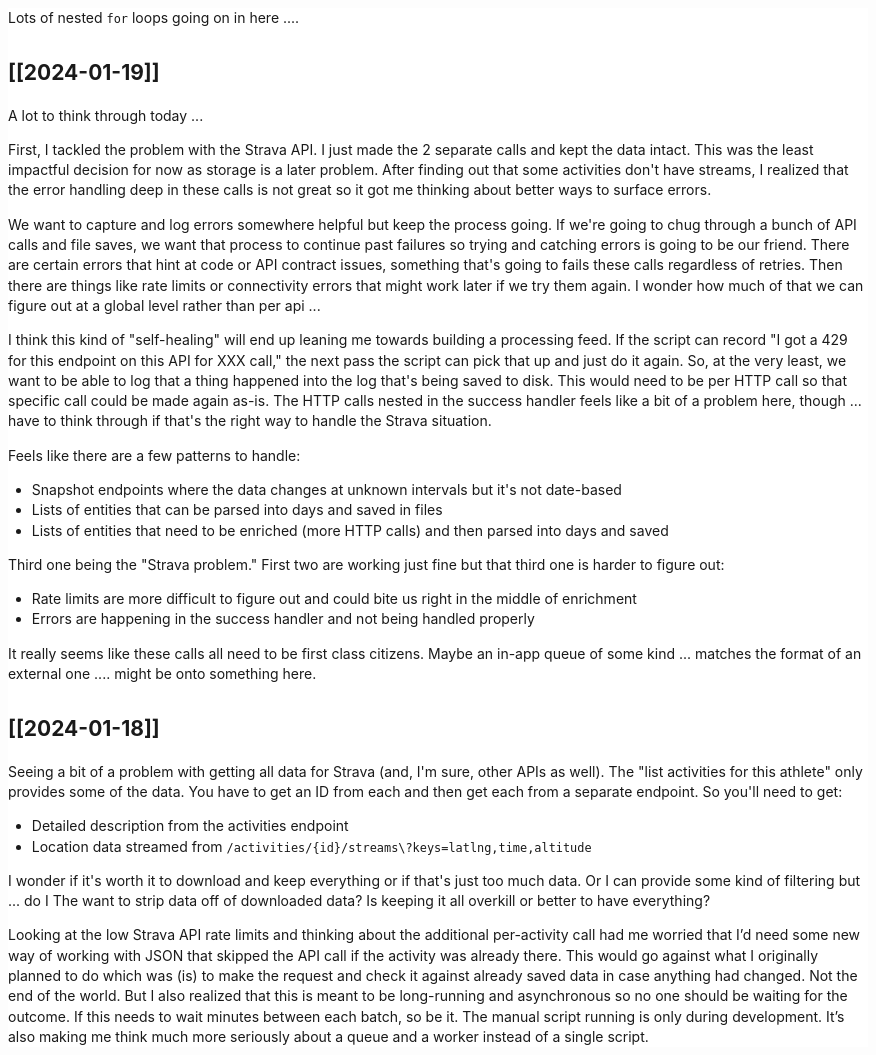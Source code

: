 Lots of nested `for` loops going on in here .... 

## [[2024-01-19]]

A lot to think through today ...

First, I tackled the problem with the Strava API. I just made the 2 separate calls and kept the data intact. This was the least impactful decision for now as storage is a later problem. After finding out that some activities don't have streams, I realized that the error handling deep in these calls is not great so it got me thinking about better ways to surface errors. 

We want to capture and log errors somewhere helpful but keep the process going. If we're going to chug through a bunch of API calls and file saves, we want that process to continue past failures so trying and catching errors is going to be our friend. There are certain errors that hint at code or API contract issues, something that's going to fails these calls regardless of retries. Then there are things like rate limits or connectivity errors that might work later if we try them again. I wonder how much of that we can figure out at a global level rather than per api ...

I think this kind of "self-healing" will end up leaning me towards building a processing feed. If the script can record "I got a 429 for this endpoint on this API for XXX call," the next pass the script can pick that up and just do it again. So, at the very least, we want to be able to log that a thing happened into the log that's being saved to disk. This would need to be per HTTP call so that specific call could be made again as-is. The HTTP calls nested in the success handler feels like a bit of a problem here, though ... have to think through if that's the right way to handle the Strava situation. 

Feels like there are a few patterns to handle:

- Snapshot endpoints where the data changes at unknown intervals but it's not date-based
- Lists of entities that can be parsed into days and saved in files
- Lists of entities that need to be enriched (more HTTP calls) and then parsed into days and saved

Third one being the "Strava problem." First two are working just fine but that third one is harder to figure out:

- Rate limits are more difficult to figure out and could bite us right in the middle of enrichment
- Errors are happening in the success handler and not being handled properly

It really seems like these calls all need to be first class citizens. Maybe an in-app queue of some kind ... matches the format of an external one .... might be onto something here.

## [[2024-01-18]]

Seeing a bit of a problem with getting all data for Strava (and, I'm sure, other APIs as well). The "list activities for this athlete" only provides some of the data. You have to get an ID from each and then get each from a separate endpoint. So you'll need to get:

- Detailed description from the activities endpoint
- Location data streamed from `/activities/{id}/streams\?keys=latlng,time,altitude`

I wonder if it's worth it to download and keep everything or if that's just too much data. Or I can provide some kind of filtering but ... do I The want to strip data off of downloaded data? Is keeping it all overkill or better to have everything?

Looking at the low Strava API rate limits and thinking about the additional per-activity call had me worried that I’d need some new way of working with JSON that skipped the API call if the activity was already there. This would go against what I originally planned to do which was (is) to make the request and check it against already saved data in case anything had changed. Not the end of the world. But I also realized that this is meant to be long-running and asynchronous so no one should be waiting for the outcome. If this needs to wait minutes between each batch, so be it. The manual script running is only during development. It’s also making me think much more seriously about a queue and a worker instead of a single script.
